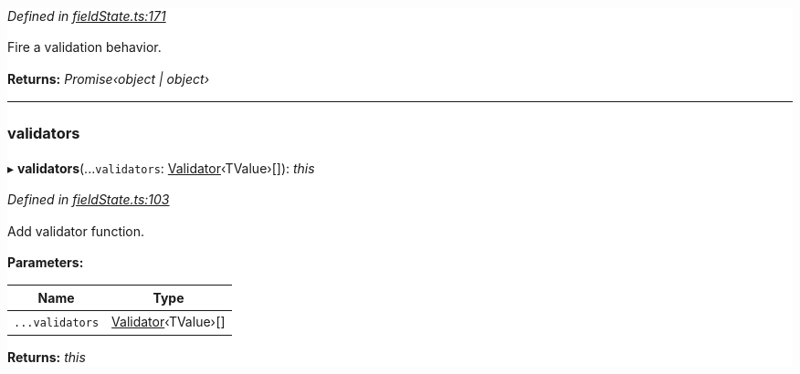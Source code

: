 *Defined in [fieldState.ts:171](https://github.com/nighca/formstate-x/blob/fca3b10/src/fieldState.ts#L171)*

Fire a validation behavior.

**Returns:** *Promise‹object | object›*

___

###  validators

▸ **validators**(...`validators`: [Validator](../interfaces/validator.md)‹TValue›[]): *this*

*Defined in [fieldState.ts:103](https://github.com/nighca/formstate-x/blob/fca3b10/src/fieldState.ts#L103)*

Add validator function.

**Parameters:**

Name | Type |
------ | ------ |
`...validators` | [Validator](../interfaces/validator.md)‹TValue›[] |

**Returns:** *this*
